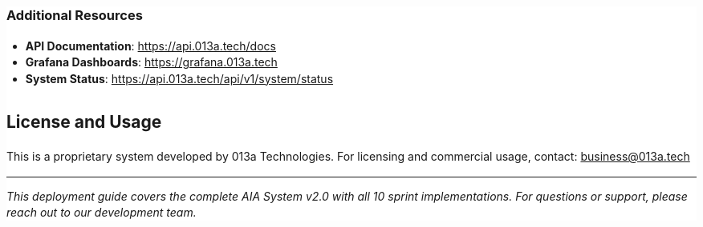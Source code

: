 ### Additional Resources
- **API Documentation**: https://api.013a.tech/docs
- **Grafana Dashboards**: https://grafana.013a.tech
- **System Status**: https://api.013a.tech/api/v1/system/status

## License and Usage

This is a proprietary system developed by 013a Technologies. For licensing and commercial usage, contact: business@013a.tech

---

*This deployment guide covers the complete AIA System v2.0 with all 10 sprint implementations. For questions or support, please reach out to our development team.*
